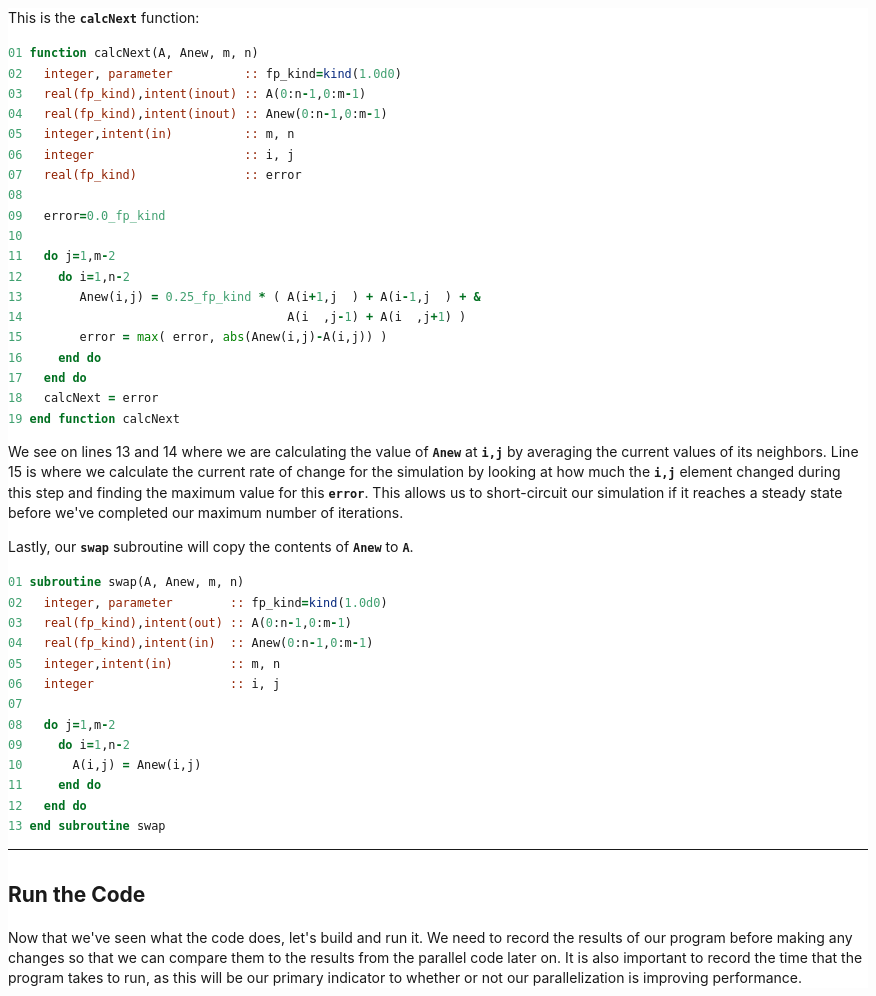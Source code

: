 This is the **`calcNext`** function:

```fortran
01 function calcNext(A, Anew, m, n)
02   integer, parameter          :: fp_kind=kind(1.0d0)
03   real(fp_kind),intent(inout) :: A(0:n-1,0:m-1)
04   real(fp_kind),intent(inout) :: Anew(0:n-1,0:m-1)
05   integer,intent(in)          :: m, n
06   integer                     :: i, j
07   real(fp_kind)               :: error
08	  
09   error=0.0_fp_kind
10	  
11   do j=1,m-2
12     do i=1,n-2
13        Anew(i,j) = 0.25_fp_kind * ( A(i+1,j  ) + A(i-1,j  ) + &
14                                     A(i  ,j-1) + A(i  ,j+1) )
15        error = max( error, abs(Anew(i,j)-A(i,j)) )
16     end do
17   end do
18   calcNext = error
19 end function calcNext
```

We see on lines 13 and 14 where we are calculating the value of **`Anew`** at **`i,j`** by averaging the current values of its neighbors. Line 15 is where we calculate the current rate of change for the simulation by looking at how much the **`i,j`** element changed during this step and finding the maximum value for this **`error`**. This allows us to short-circuit our simulation if it reaches a steady state before we've completed our maximum number of iterations.

Lastly, our **`swap`** subroutine will copy the contents of **`Anew`** to **`A`**.

```fortran
01 subroutine swap(A, Anew, m, n)
02   integer, parameter        :: fp_kind=kind(1.0d0)
03   real(fp_kind),intent(out) :: A(0:n-1,0:m-1)
04   real(fp_kind),intent(in)  :: Anew(0:n-1,0:m-1)
05   integer,intent(in)        :: m, n
06   integer                   :: i, j
07 
08   do j=1,m-2
09     do i=1,n-2
10       A(i,j) = Anew(i,j)
11     end do
12   end do
13 end subroutine swap
```

---

## Run the Code 

Now that we've seen what the code does, let's build and run it. We need to record the results of our program before making any changes so that we can compare them to the results from the parallel code later on. It is also important to record the time that the program takes to run, as this will be our primary indicator to whether or not our parallelization is improving performance.
